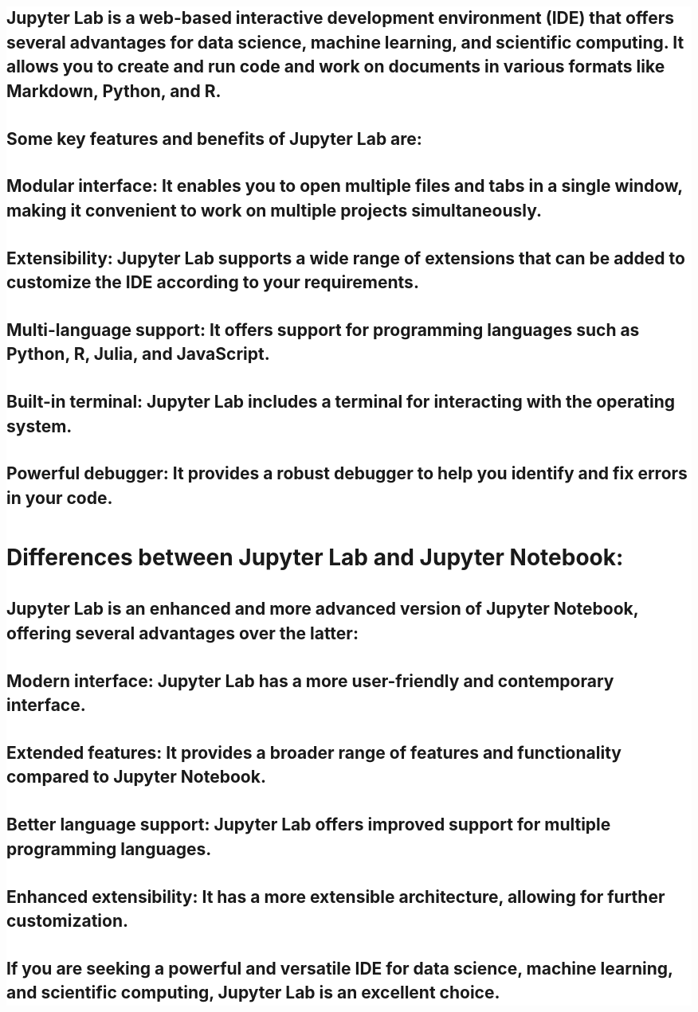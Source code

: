 ## Jupyter Lab is a web-based interactive development environment (IDE) that offers several advantages for data science, machine learning, and scientific computing. It allows you to create and run code and work on documents in various formats like Markdown, Python, and R.

## Some key features and benefits of Jupyter Lab are:

## Modular interface: It enables you to open multiple files and tabs in a single window, making it convenient to work on multiple projects simultaneously.
## Extensibility: Jupyter Lab supports a wide range of extensions that can be added to customize the IDE according to your requirements.
## Multi-language support: It offers support for programming languages such as Python, R, Julia, and JavaScript.
## Built-in terminal: Jupyter Lab includes a terminal for interacting with the operating system.
## Powerful debugger: It provides a robust debugger to help you identify and fix errors in your code.
# Differences between Jupyter Lab and Jupyter Notebook:

## Jupyter Lab is an enhanced and more advanced version of Jupyter Notebook, offering several advantages over the latter:

## Modern interface: Jupyter Lab has a more user-friendly and contemporary interface.
## Extended features: It provides a broader range of features and functionality compared to Jupyter Notebook.
## Better language support: Jupyter Lab offers improved support for multiple programming languages.
## Enhanced extensibility: It has a more extensible architecture, allowing for further customization.
## If you are seeking a powerful and versatile IDE for data science, machine learning, and scientific computing, Jupyter Lab is an excellent choice.
